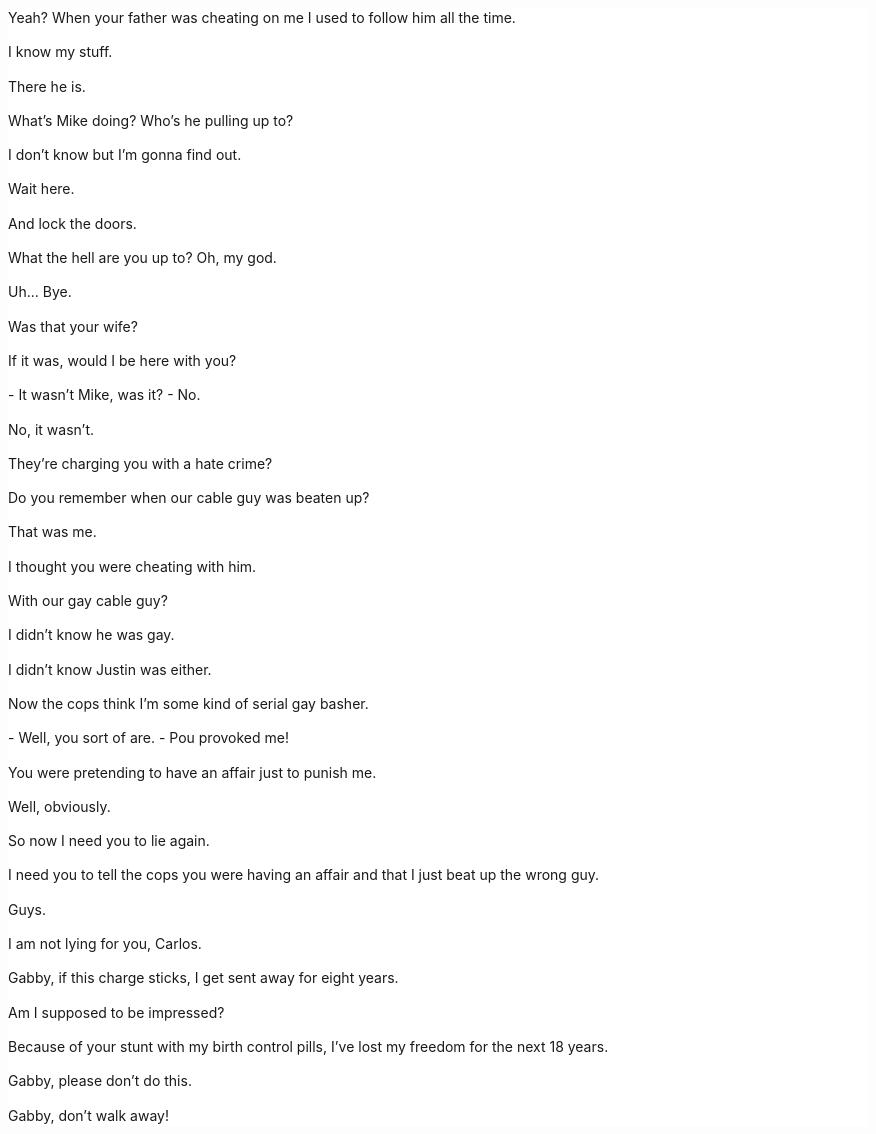 Yeah? When your father was cheating on me I used to follow him all the time.

I know my stuff.

There he is.

What’s Mike doing? Who’s he pulling up to?

I don’t know but I’m gonna find out.

  Wait here.

And lock the doors.

What the hell are you up to? Oh, my god.

Uh... Bye.

Was that your wife?

If it was, would I be here with you?

\- It wasn’t Mike, was it? - No.

No, it wasn’t.

They’re charging you with a hate crime?

Do you remember when our cable guy was beaten up?

That was me.

I thought you were cheating with him.

With our gay cable guy?

I didn’t know he was gay.

I didn’t know Justin was either.

Now the cops think I’m some kind of serial gay basher.

\- Well, you sort of are. - Pou provoked me!

You were pretending to have an affair just to punish me.

Well, obviously.

So now I need you to lie again.

  I need you to tell the cops you were having an affair and that I just beat up the wrong guy.

Guys.

I am not lying for you, Carlos.

Gabby, if this charge sticks, I get sent away for eight years.

Am I supposed to be impressed?

Because of your stunt with my birth control pills, I’ve lost my freedom for the next 18 years.

Gabby, please don’t do this.

Gabby, don’t walk away!
